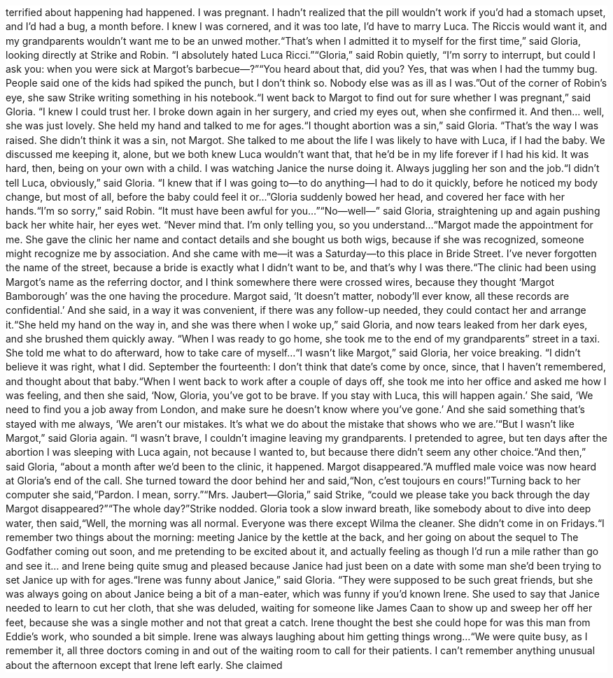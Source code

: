 terrified about happening had happened. I was pregnant. I hadn’t realized that the pill wouldn’t work if you’d had a stomach upset, and I’d had a bug, a month before. I knew I was cornered, and it was too late, I’d have to marry Luca. The Riccis would want it, and my grandparents wouldn’t want me to be an unwed mother.“That’s when I admitted it to myself for the first time,” said Gloria, looking directly at Strike and Robin. “I absolutely hated Luca Ricci.”“Gloria,” said Robin quietly, “I’m sorry to interrupt, but could I ask you: when you were sick at Margot’s barbecue—?”“You heard about that, did you? Yes, that was when I had the tummy bug. People said one of the kids had spiked the punch, but I don’t think so. Nobody else was as ill as I was.”Out of the corner of Robin’s eye, she saw Strike writing something in his notebook.“I went back to Margot to find out for sure whether I was pregnant,” said Gloria. “I knew I could trust her. I broke down again in her surgery, and cried my eyes out, when she confirmed it. And then… well, she was just lovely. She held my hand and talked to me for ages.“I thought abortion was a sin,” said Gloria. “That’s the way I was raised. She didn’t think it was a sin, not Margot. She talked to me about the life I was likely to have with Luca, if I had the baby. We discussed me keeping it, alone, but we both knew Luca wouldn’t want that, that he’d be in my life forever if I had his kid. It was hard, then, being on your own with a child. I was watching Janice the nurse doing it. Always juggling her son and the job.“I didn’t tell Luca, obviously,” said Gloria. “I knew that if I was going to—to do anything—I had to do it quickly, before he noticed my body change, but most of all, before the baby could feel it or…”Gloria suddenly bowed her head, and covered her face with her hands.“I’m so sorry,” said Robin. “It must have been awful for you…”“No—well—” said Gloria, straightening up and again pushing back her white hair, her eyes wet. “Never mind that. I’m only telling you, so you understand…“Margot made the appointment for me. She gave the clinic her name and contact details and she bought us both wigs, because if she was recognized, someone might recognize me by association. And she came with me—it was a Saturday—to this place in Bride Street. I’ve never forgotten the name of the street, because a bride is exactly what I didn’t want to be, and that’s why I was there.“The clinic had been using Margot’s name as the referring doctor, and I think somewhere there were crossed wires, because they thought ‘Margot Bamborough’ was the one having the procedure. Margot said, ‘It doesn’t matter, nobody’ll ever know, all these records are confidential.’ And she said, in a way it was convenient, if there was any follow-up needed, they could contact her and arrange it.“She held my hand on the way in, and she was there when I woke up,” said Gloria, and now tears leaked from her dark eyes, and she brushed them quickly away. “When I was ready to go home, she took me to the end of my grandparents” street in a taxi. She told me what to do afterward, how to take care of myself…“I wasn’t like Margot,” said Gloria, her voice breaking. “I didn’t believe it was right, what I did. September the fourteenth: I don’t think that date’s come by once, since, that I haven’t remembered, and thought about that baby.“When I went back to work after a couple of days off, she took me into her office and asked me how I was feeling, and then she said, ‘Now, Gloria, you’ve got to be brave. If you stay with Luca, this will happen again.’ She said, ‘We need to find you a job away from London, and make sure he doesn’t know where you’ve gone.’ And she said something that’s stayed with me always, ‘We aren’t our mistakes. It’s what we do about the mistake that shows who we are.’“But I wasn’t like Margot,” said Gloria again. “I wasn’t brave, I couldn’t imagine leaving my grandparents. I pretended to agree, but ten days after the abortion I was sleeping with Luca again, not because I wanted to, but because there didn’t seem any other choice.“And then,” said Gloria, “about a month after we’d been to the clinic, it happened. Margot disappeared.”A muffled male voice was now heard at Gloria’s end of the call. She turned toward the door behind her and said,“Non, c’est toujours en cours!”Turning back to her computer she said,“Pardon. I mean, sorry.”“Mrs. Jaubert—Gloria,” said Strike, “could we please take you back through the day Margot disappeared?”“The whole day?”Strike nodded. Gloria took a slow inward breath, like somebody about to dive into deep water, then said,“Well, the morning was all normal. Everyone was there except Wilma the cleaner. She didn’t come in on Fridays.“I remember two things about the morning: meeting Janice by the kettle at the back, and her going on about the sequel to The Godfather coming out soon, and me pretending to be excited about it, and actually feeling as though I’d run a mile rather than go and see it… and Irene being quite smug and pleased because Janice had just been on a date with some man she’d been trying to set Janice up with for ages.“Irene was funny about Janice,” said Gloria. “They were supposed to be such great friends, but she was always going on about Janice being a bit of a man-eater, which was funny if you’d known Irene. She used to say that Janice needed to learn to cut her cloth, that she was deluded, waiting for someone like James Caan to show up and sweep her off her feet, because she was a single mother and not that great a catch. Irene thought the best she could hope for was this man from Eddie’s work, who sounded a bit simple. Irene was always laughing about him getting things wrong…“We were quite busy, as I remember it, all three doctors coming in and out of the waiting room to call for their patients. I can’t remember anything unusual about the afternoon except that Irene left early. She claimed